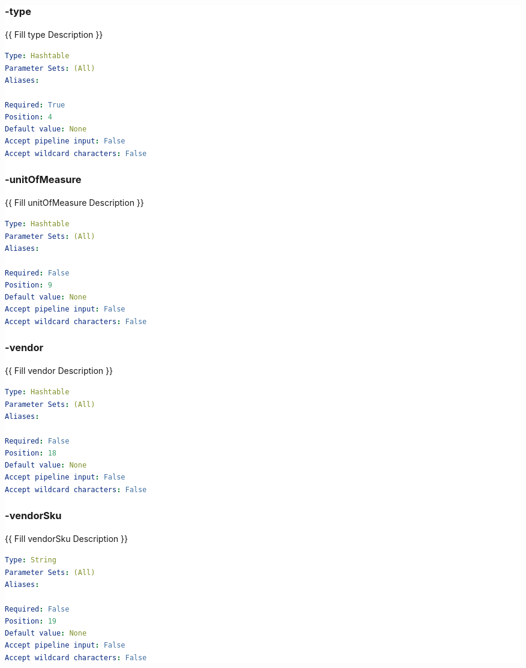 ### -type
{{ Fill type Description }}

```yaml
Type: Hashtable
Parameter Sets: (All)
Aliases:

Required: True
Position: 4
Default value: None
Accept pipeline input: False
Accept wildcard characters: False
```

### -unitOfMeasure
{{ Fill unitOfMeasure Description }}

```yaml
Type: Hashtable
Parameter Sets: (All)
Aliases:

Required: False
Position: 9
Default value: None
Accept pipeline input: False
Accept wildcard characters: False
```

### -vendor
{{ Fill vendor Description }}

```yaml
Type: Hashtable
Parameter Sets: (All)
Aliases:

Required: False
Position: 18
Default value: None
Accept pipeline input: False
Accept wildcard characters: False
```

### -vendorSku
{{ Fill vendorSku Description }}

```yaml
Type: String
Parameter Sets: (All)
Aliases:

Required: False
Position: 19
Default value: None
Accept pipeline input: False
Accept wildcard characters: False
```
